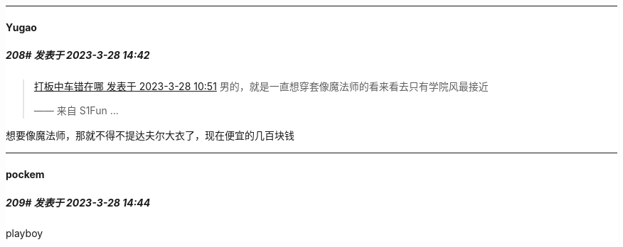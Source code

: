 
*****

####  Yugao  
##### 208#       发表于 2023-3-28 14:42

<blockquote><a href="httphttps://bbs.saraba1st.com/2b/forum.php?mod=redirect&amp;goto=findpost&amp;pid=60249163&amp;ptid=2125882" target="_blank">打板中车错在哪 发表于 2023-3-28 10:51</a>
男的，就是一直想穿套像魔法师的看来看去只有学院风最接近

—— 来自 S1Fun ...</blockquote>
想要像魔法师，那就不得不提达夫尔大衣了，现在便宜的几百块钱

*****

####  pockem  
##### 209#       发表于 2023-3-28 14:44

playboy

